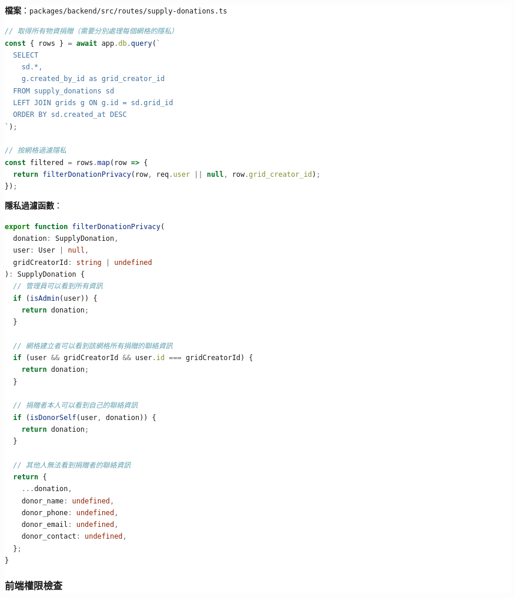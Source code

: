 **檔案**：`packages/backend/src/routes/supply-donations.ts`

```typescript
// 取得所有物資捐贈（需要分別處理每個網格的隱私）
const { rows } = await app.db.query(`
  SELECT
    sd.*,
    g.created_by_id as grid_creator_id
  FROM supply_donations sd
  LEFT JOIN grids g ON g.id = sd.grid_id
  ORDER BY sd.created_at DESC
`);

// 按網格過濾隱私
const filtered = rows.map(row => {
  return filterDonationPrivacy(row, req.user || null, row.grid_creator_id);
});
```

**隱私過濾函數**：

```typescript
export function filterDonationPrivacy(
  donation: SupplyDonation,
  user: User | null,
  gridCreatorId: string | undefined
): SupplyDonation {
  // 管理員可以看到所有資訊
  if (isAdmin(user)) {
    return donation;
  }

  // 網格建立者可以看到該網格所有捐贈的聯絡資訊
  if (user && gridCreatorId && user.id === gridCreatorId) {
    return donation;
  }

  // 捐贈者本人可以看到自己的聯絡資訊
  if (isDonorSelf(user, donation)) {
    return donation;
  }

  // 其他人無法看到捐贈者的聯絡資訊
  return {
    ...donation,
    donor_name: undefined,
    donor_phone: undefined,
    donor_email: undefined,
    donor_contact: undefined,
  };
}
```

### 前端權限檢查
